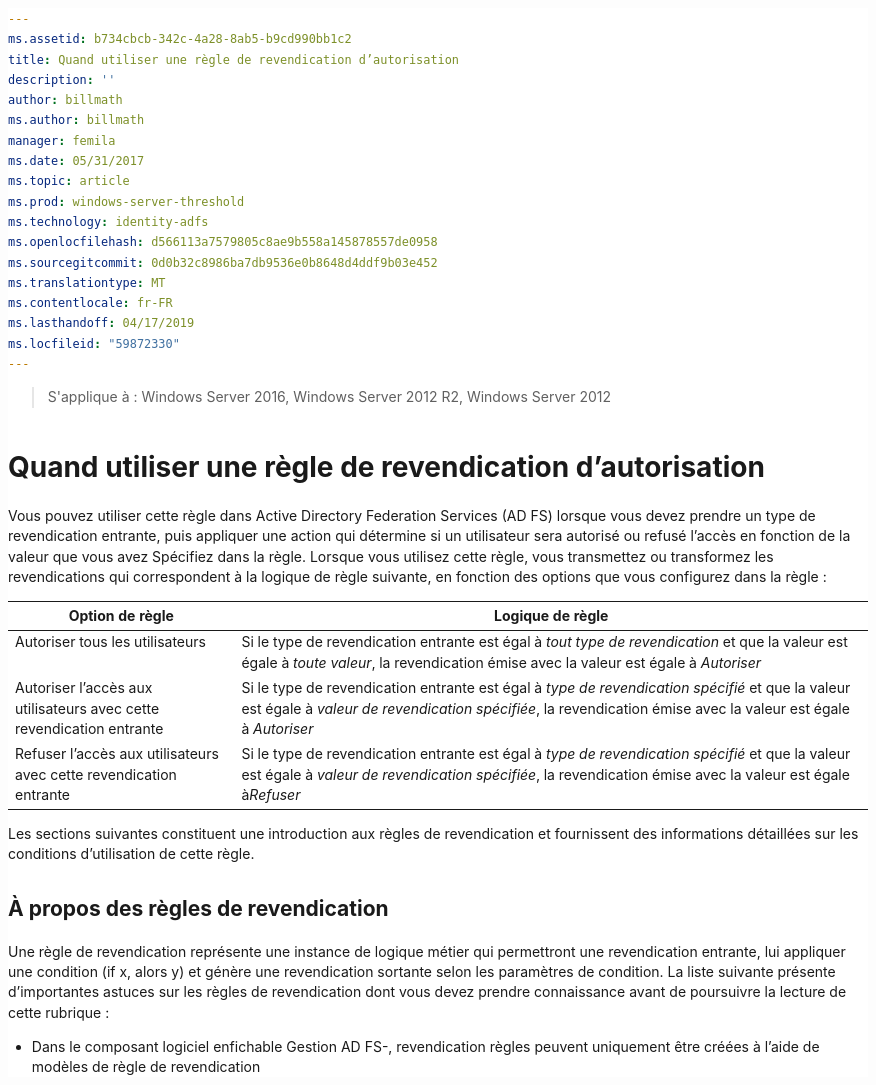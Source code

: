 ```yaml
---
ms.assetid: b734cbcb-342c-4a28-8ab5-b9cd990bb1c2
title: Quand utiliser une règle de revendication d’autorisation
description: ''
author: billmath
ms.author: billmath
manager: femila
ms.date: 05/31/2017
ms.topic: article
ms.prod: windows-server-threshold
ms.technology: identity-adfs
ms.openlocfilehash: d566113a7579805c8ae9b558a145878557de0958
ms.sourcegitcommit: 0d0b32c8986ba7db9536e0b8648d4ddf9b03e452
ms.translationtype: MT
ms.contentlocale: fr-FR
ms.lasthandoff: 04/17/2019
ms.locfileid: "59872330"
---
```

>S'applique à : Windows Server 2016, Windows Server 2012 R2, Windows Server 2012

# <a name="when-to-use-an-authorization-claim-rule"></a>Quand utiliser une règle de revendication d’autorisation
Vous pouvez utiliser cette règle dans Active Directory Federation Services \(AD FS\) lorsque vous devez prendre un type de revendication entrante, puis appliquer une action qui détermine si un utilisateur sera autorisé ou refusé l’accès en fonction de la valeur que vous avez Spécifiez dans la règle. Lorsque vous utilisez cette règle, vous transmettez ou transformez les revendications qui correspondent à la logique de règle suivante, en fonction des options que vous configurez dans la règle :  
  
|Option de règle|Logique de règle|  
|---------------|--------------|  
|Autoriser tous les utilisateurs|Si le type de revendication entrante est égal à *tout type de revendication* et que la valeur est égale à *toute valeur*, la revendication émise avec la valeur est égale à *Autoriser*|  
|Autoriser l’accès aux utilisateurs avec cette revendication entrante|Si le type de revendication entrante est égal à *type de revendication spécifié* et que la valeur est égale à *valeur de revendication spécifiée*, la revendication émise avec la valeur est égale à *Autoriser*|  
|Refuser l’accès aux utilisateurs avec cette revendication entrante|Si le type de revendication entrante est égal à *type de revendication spécifié* et que la valeur est égale à *valeur de revendication spécifiée*, la revendication émise avec la valeur est égale à*Refuser*|  
  
Les sections suivantes constituent une introduction aux règles de revendication et fournissent des informations détaillées sur les conditions d’utilisation de cette règle.  
  
## <a name="about-claim-rules"></a>À propos des règles de revendication  
Une règle de revendication représente une instance de logique métier qui permettront une revendication entrante, lui appliquer une condition \(if x, alors y\) et génère une revendication sortante selon les paramètres de condition. La liste suivante présente d’importantes astuces sur les règles de revendication dont vous devez prendre connaissance avant de poursuivre la lecture de cette rubrique :  
  
-   Dans le composant logiciel enfichable Gestion AD FS\-, revendication règles peuvent uniquement être créées à l’aide de modèles de règle de revendication  
  